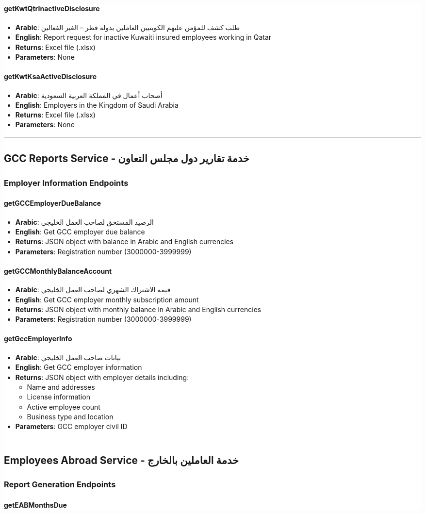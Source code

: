 #### getKwtQtrInactiveDisclosure

- **Arabic**: طلب كشف للمؤمن عليهم الكويتيين العاملين بدولة قطر – الغير الفعالين
- **English**: Report request for inactive Kuwaiti insured employees working in Qatar
- **Returns**: Excel file (.xlsx)
- **Parameters**: None

#### getKwtKsaActiveDisclosure

- **Arabic**: أصحاب أعمال في المملكة العربية السعودية
- **English**: Employers in the Kingdom of Saudi Arabia
- **Returns**: Excel file (.xlsx)
- **Parameters**: None

---

## GCC Reports Service - خدمة تقارير دول مجلس التعاون

### Employer Information Endpoints

#### getGCCEmployerDueBalance

- **Arabic**: الرصيد المستحق لصاحب العمل الخليجي
- **English**: Get GCC employer due balance
- **Returns**: JSON object with balance in Arabic and English currencies
- **Parameters**: Registration number (3000000-3999999)

#### getGCCMonthlyBalanceAccount

- **Arabic**: قيمة الاشتراك الشهري لصاحب العمل الخليجي
- **English**: Get GCC employer monthly subscription amount
- **Returns**: JSON object with monthly balance in Arabic and English currencies
- **Parameters**: Registration number (3000000-3999999)

#### getGccEmployerInfo

- **Arabic**: بيانات صاحب العمل الخليجي
- **English**: Get GCC employer information
- **Returns**: JSON object with employer details including:
  - Name and addresses
  - License information
  - Active employee count
  - Business type and location
- **Parameters**: GCC employer civil ID

---

## Employees Abroad Service - خدمة العاملين بالخارج

### Report Generation Endpoints

#### getEABMonthsDue
